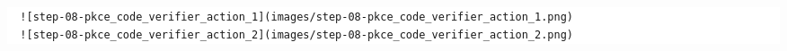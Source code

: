       ![step-08-pkce_code_verifier_action_1](images/step-08-pkce_code_verifier_action_1.png)
      ![step-08-pkce_code_verifier_action_2](images/step-08-pkce_code_verifier_action_2.png)